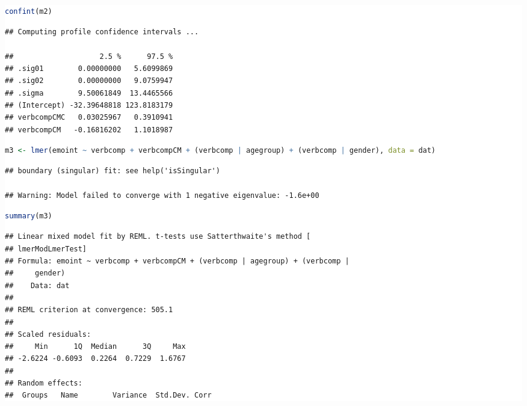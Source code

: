 ``` r
confint(m2)
```

    ## Computing profile confidence intervals ...

    ##                    2.5 %      97.5 %
    ## .sig01        0.00000000   5.6099869
    ## .sig02        0.00000000   9.0759947
    ## .sigma        9.50061849  13.4465566
    ## (Intercept) -32.39648818 123.8183179
    ## verbcompCMC   0.03025967   0.3910941
    ## verbcompCM   -0.16816202   1.1018987

``` r
m3 <- lmer(emoint ~ verbcomp + verbcompCM + (verbcomp | agegroup) + (verbcomp | gender), data = dat)
```

    ## boundary (singular) fit: see help('isSingular')

    ## Warning: Model failed to converge with 1 negative eigenvalue: -1.6e+00

``` r
summary(m3)
```

    ## Linear mixed model fit by REML. t-tests use Satterthwaite's method [
    ## lmerModLmerTest]
    ## Formula: emoint ~ verbcomp + verbcompCM + (verbcomp | agegroup) + (verbcomp |  
    ##     gender)
    ##    Data: dat
    ## 
    ## REML criterion at convergence: 505.1
    ## 
    ## Scaled residuals: 
    ##     Min      1Q  Median      3Q     Max 
    ## -2.6224 -0.6093  0.2264  0.7229  1.6767 
    ## 
    ## Random effects:
    ##  Groups   Name        Variance  Std.Dev. Corr 